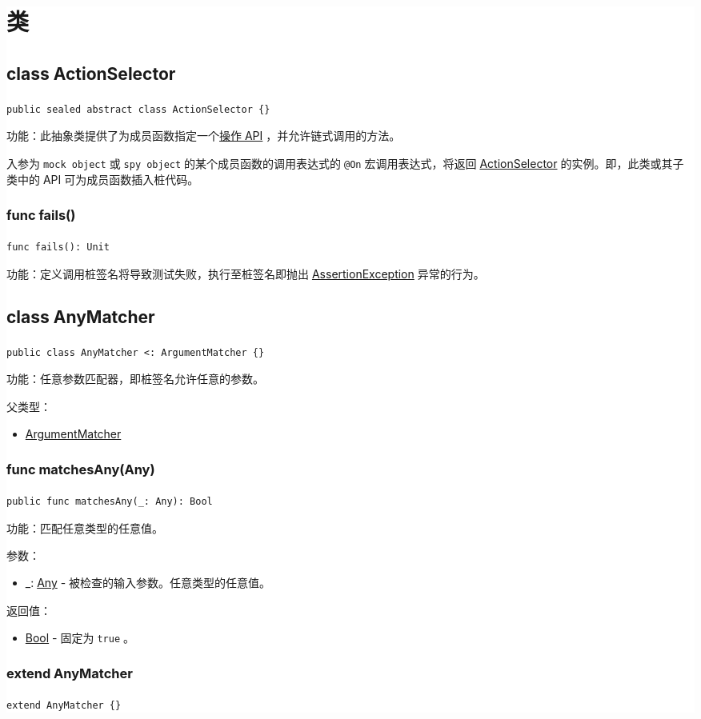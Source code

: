 # 类

## class ActionSelector

```cangjie
public sealed abstract class ActionSelector {}
```

功能：此抽象类提供了为成员函数指定一个[操作 API](../unittest_mock_samples/mock_framework_basics.md#操作-api) ，并允许链式调用的方法。

入参为 `mock object` 或 `spy object` 的某个成员函数的调用表达式的 `@On` 宏调用表达式，将返回 [ActionSelector](#class-actionselector) 的实例。即，此类或其子类中的 API 可为成员函数插入桩代码。

### func fails()

```cangjie
func fails(): Unit
```

功能：定义调用桩签名将导致测试失败，执行至桩签名即抛出 [AssertionException](../../unittest/unittest_package_api/unittest_package_exceptions.md#class-assertexception) 异常的行为。

## class AnyMatcher

```cangjie
public class AnyMatcher <: ArgumentMatcher {}
```

功能：任意参数匹配器，即桩签名允许任意的参数。

父类型：

- [ArgumentMatcher](#class-argumentmatcher)

### func matchesAny(Any)

```cangjie
public func matchesAny(_: Any): Bool
```

功能：匹配任意类型的任意值。

参数：

- _: [Any](../../core/core_package_api/core_package_interfaces.md#interface-any) - 被检查的输入参数。任意类型的任意值。

返回值：

- [Bool](../../core/core_package_api/core_package_intrinsics.md#bool) - 固定为 `true` 。

### extend AnyMatcher

```cangjie
extend AnyMatcher {}
```
